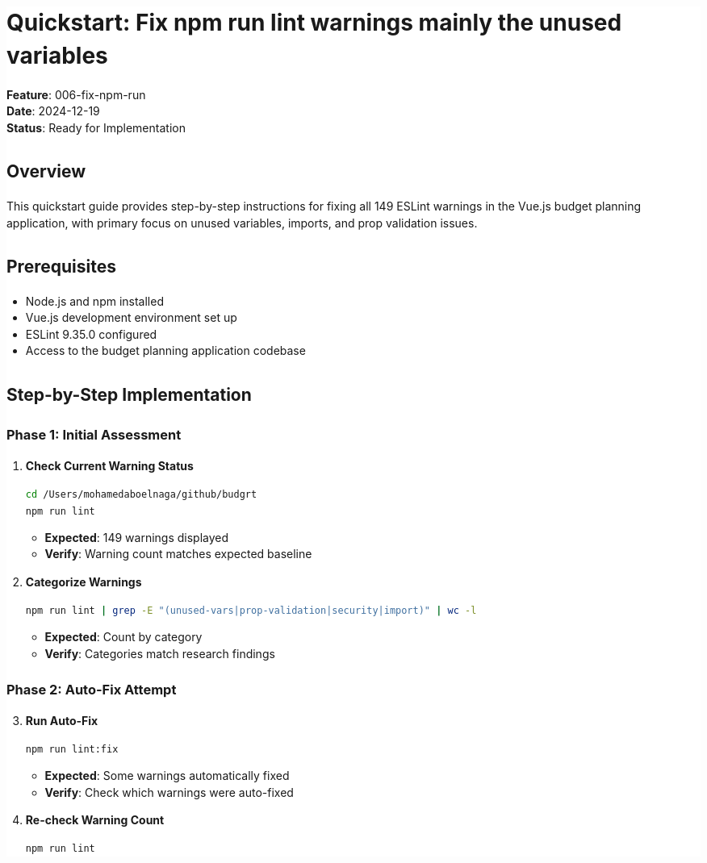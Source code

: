 # Quickstart: Fix npm run lint warnings mainly the unused variables

**Feature**: 006-fix-npm-run  
**Date**: 2024-12-19  
**Status**: Ready for Implementation

## Overview

This quickstart guide provides step-by-step instructions for fixing all 149 ESLint warnings in the Vue.js budget planning application, with primary focus on unused variables, imports, and prop validation issues.

## Prerequisites

- Node.js and npm installed
- Vue.js development environment set up
- ESLint 9.35.0 configured
- Access to the budget planning application codebase

## Step-by-Step Implementation

### Phase 1: Initial Assessment

1. **Check Current Warning Status**

   ```bash
   cd /Users/mohamedaboelnaga/github/budgrt
   npm run lint
   ```

   - **Expected**: 149 warnings displayed
   - **Verify**: Warning count matches expected baseline

2. **Categorize Warnings**
   ```bash
   npm run lint | grep -E "(unused-vars|prop-validation|security|import)" | wc -l
   ```

   - **Expected**: Count by category
   - **Verify**: Categories match research findings

### Phase 2: Auto-Fix Attempt

3. **Run Auto-Fix**

   ```bash
   npm run lint:fix
   ```

   - **Expected**: Some warnings automatically fixed
   - **Verify**: Check which warnings were auto-fixed

4. **Re-check Warning Count**
   ```bash
   npm run lint
   ```
